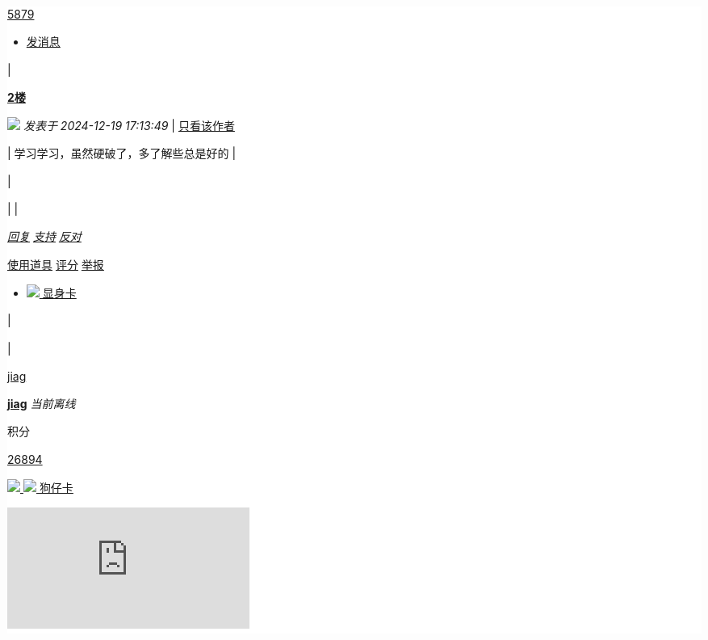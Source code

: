 [5879](https://www.tekqart.com/home.php?mod=space&uid=2879283&do=profile)

*   [发消息](https://www.tekqart.com/home.php?mod=spacecp&ac=pm&op=showmsg&handlekey=showmsg_2879283&touid=2879283&pmid=0&daterange=2&pid=29235946&tid=409237 "发消息")



 | 

**[2楼](https://www.tekqart.com/forum.php?mod=redirect&goto=findpost&ptid=409237&pid=29235946&fromuid=2231375 "您的朋友访问此链接后，您将获得相应的积分奖励")**

![](static/image/common/online_member.gif)
 _发表于 2024-12-19 17:13:49_ | [只看该作者](https://www.tekqart.com/forum.php?mod=viewthread&tid=409237&page=1&authorid=2879283)

| 学习学习，虽然硬破了，多了解些总是好的 |





 |

|  | 

_[回复](forum.php?mod=post&action=reply&fid=125&tid=409237&repquote=29235946&extra=&page=1) [支持](forum.php?mod=misc&action=postreview&do=support&tid=409237&pid=29235946&hash=88fea02f) [反对](forum.php?mod=misc&action=postreview&do=against&tid=409237&pid=29235946&hash=88fea02f)_

[使用道具](javascript:;) [评分](javascript:;) [举报](javascript:;)

*   [![](static/image/magic/namepost.small.gif)
    显身卡](https://www.tekqart.com/home.php?mod=magic&mid=namepost&idtype=pid&id=29235946:409237)







 |

| 

[jiag](https://www.tekqart.com/space-uid-2418630.html)

**[jiag](https://www.tekqart.com/space-uid-2418630.html)** _当前离线_

积分

[26894](https://www.tekqart.com/home.php?mod=space&uid=2418630&do=profile)

[![](static/image/common/userinfo.gif)
](https://www.tekqart.com/home.php?mod=space&uid=2418630&do=profile "查看详细资料") [![](static//image/magic/checkonline.small.gif)
 狗仔卡](https://www.tekqart.com/home.php?mod=magic&mid=checkonline&idtype=user&id=jiag)

[![](https://www.tekqart.com/uc_server/avatar.php?uid=2418630&size=middle)
](https://www.tekqart.com/space-uid-2418630.html)
